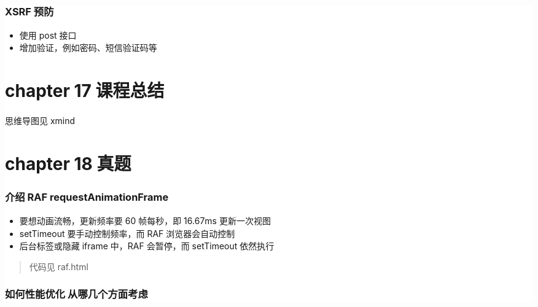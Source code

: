 ### XSRF 预防
* 使用 post 接口
* 增加验证，例如密码、短信验证码等

# chapter 17 课程总结
思维导图见 xmind

# chapter 18 真题
### 介绍 RAF requestAnimationFrame
* 要想动画流畅，更新频率要 60 帧每秒，即 16.67ms 更新一次视图
* setTimeout 要手动控制频率，而 RAF 浏览器会自动控制
* 后台标签或隐藏 iframe 中，RAF 会暂停，而 setTimeout 依然执行
> 代码见 raf.html

### 如何性能优化 从哪几个方面考虑
